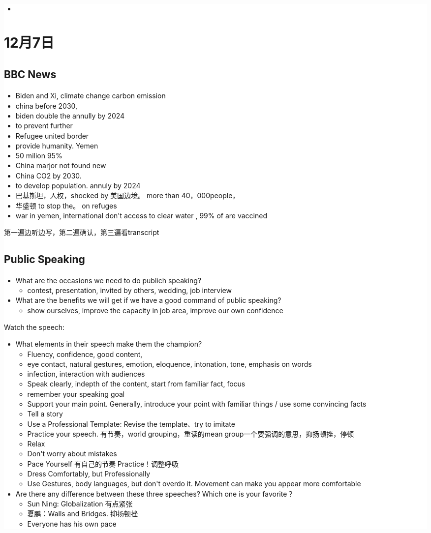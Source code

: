 * 

# 12月7日

## BBC News

* Biden and Xi,    climate change   carbon emission  
* china before 2030,   
* biden double the             annully by 2024
* to prevent further 
* Refugee  united border 
* provide humanity.      Yemen
* 50 milion    95%
* China marjor  not found new 
* China CO2 by 2030.  
* to develop population.  annuly by 2024
* 巴基斯坦，人权，shocked by  美国边境。   more than 40，000people， 
* 华盛顿 to stop the。   on refuges
* war in yemen,  international    don't access to clear water ,  99% of   are vaccined 

第一遍边听边写，第二遍确认，第三遍看transcript



## Public Speaking

- What are the occasions we need to do publich speaking?
  - contest, presentation, invited by others, wedding, job interview 
- What are the benefits we will get if we have a good command of public speaking?
  - show ourselves, improve the capacity in job area, improve our own confidence  

Watch the speech: 

* What elements in their speech make them the champion?
  * Fluency, confidence, good content, 
  * eye contact, natural gestures, emotion, eloquence, intonation, tone, emphasis on words
  * infection, interaction with audiences 
  * Speak clearly, indepth of the content, start from familiar fact, focus
  * remember your speaking goal
  * Support your main point. Generally, introduce your point with familiar things / use some convincing facts
  * Tell a story
  * Use a Professional Template: Revise the template、try to imitate 
  * Practice your speech. 有节奏，world grouping，重读的mean group一个要强调的意思，抑扬顿挫，停顿
  * Relax 
  * Don't worry about mistakes
  * Pace Yourself    有自己的节奏   Practice！调整呼吸
  * Dress Comfortably, but Professionally 
  * Use Gestures, body languages, but don't overdo it. Movement can make you appear more comfortable  
* Are there any difference between these three speeches? Which one is your favorite？
  * Sun Ning: Globalization 有点紧张
  * 夏鹏：Walls and Bridges.  抑扬顿挫
  * Everyone has his own pace
